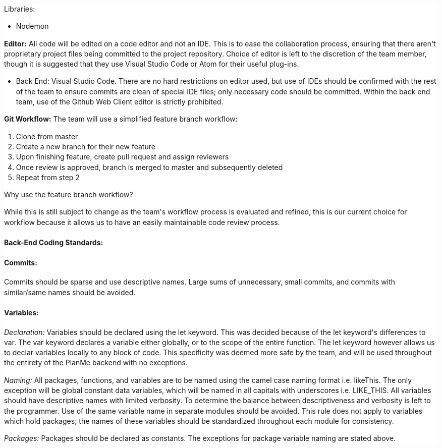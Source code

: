 Libraries:
<ul>
<li>Nodemon</li>
</ul>



<b>Editor:</b>
All code will be edited on a code editor and not an IDE. This is to ease the collaboration process, ensuring that there aren't proprietary project files being committed to the project repository.
Choice of editor is left to the discretion of the team member, though it is suggested that they use Visual Studio Code or Atom for their useful plug-ins.

- Back End: Visual Studio Code. There are no hard restrictions on editor used, but use of IDEs should be confirmed with the rest of the team to ensure commits are clean of special IDE files; only necessary code should be committed. Within the back end team, use of the Github Web Client editor is strictly prohibited.

<b>Git Workflow:</b>
The team will use a simplified feature branch workflow:

1. Clone from master
2. Create a new branch for their new feature
3. Upon finishing feature, create pull request and assign reviewers
4. Once review is approved, branch is merged to master and subsequently deleted
5. Repeat from step 2 <br/>

Why use the feature branch workflow?

While this is still subject to change as the team's workflow process is evaluated and refined, this is our current choice for workflow because it allows us to have an easily maintainable code review process.

<h4>Back-End Coding Standards:</h4>

<h4>Commits:</h4>
Commits should be sparse and use descriptive names. Large sums of unnecessary, small commits, and commits with similar/same names should be avoided.

<h4>Variables:</h4>

*Declaration:* Variables should be declared using the let keyword. This was decided because of the let keyword's differences to var. The var keyword declares a variable either globally, or to the scope of the entire function. The let keyword however allows us to declar variables locally to any block of code. This specificity was deemed more safe by the team, and will be used throughout the entirety of the PlanMe backend with no exceptions.

*Naming:* All packages, functions, and variables are to be named using the camel case naming format i.e. likeThis.
The only exception will be global constant data variables, which will be named in all capitals with underscores i.e. LIKE_THIS. 
All variables should have descriptive names with limited verbosity. To determine the balance between descriptiveness and verbosity is left to the programmer. Use of the same variable name in separate modules should be avoided. This rule does not apply to variables which hold packages; the names of these variables should be standardized throughout each module for consistency.

*Packages:* Packages should be declared as constants. The exceptions for package variable naming are stated above.
